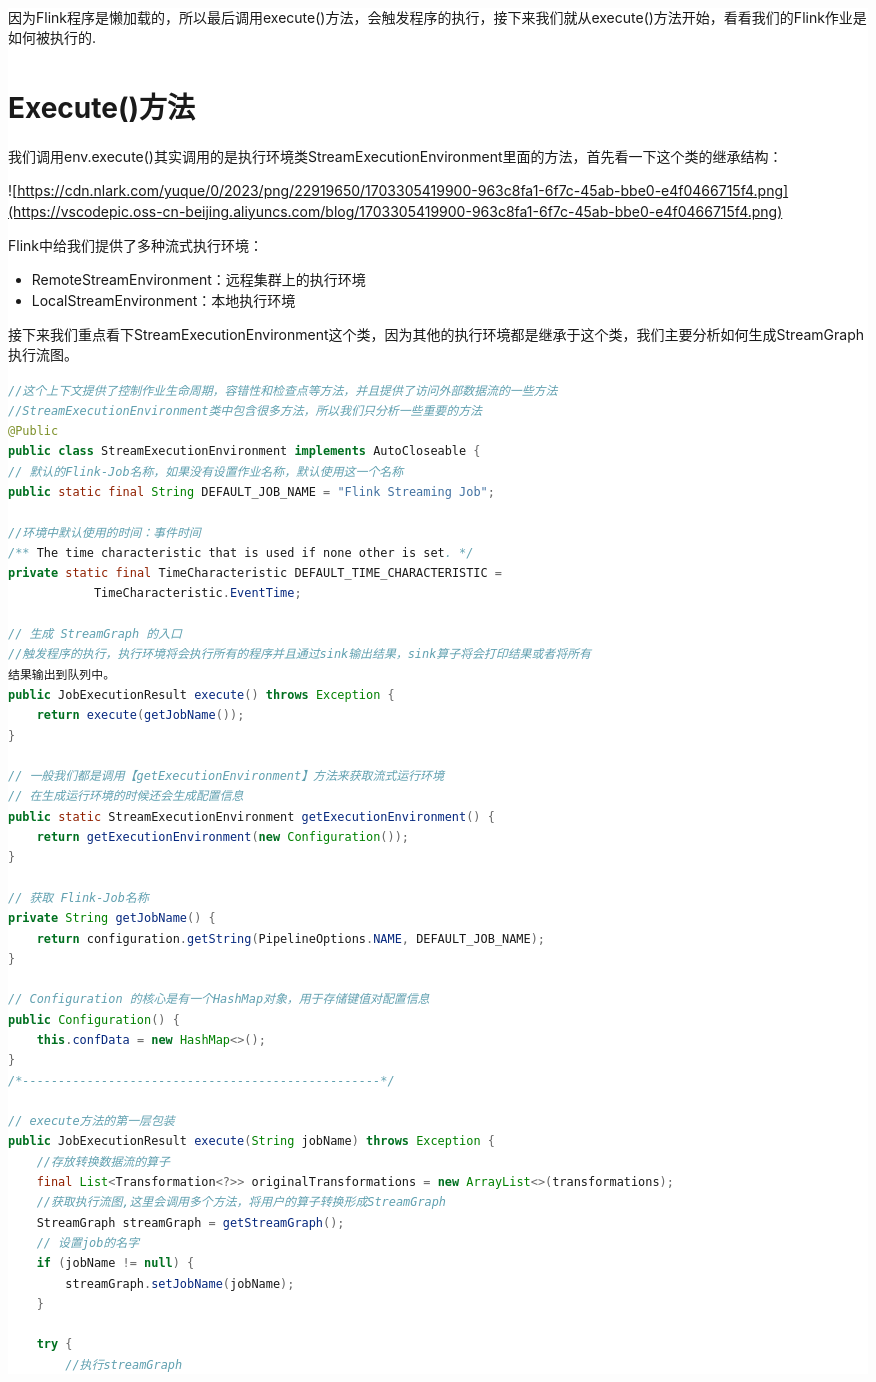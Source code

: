 因为Flink程序是懒加载的，所以最后调用execute()方法，会触发程序的执行，接下来我们就从execute()方法开始，看看我们的Flink作业是如何被执行的.

# Execute()方法

我们调用env.execute()其实调用的是执行环境类StreamExecutionEnvironment里面的方法，首先看一下这个类的继承结构：

![https://cdn.nlark.com/yuque/0/2023/png/22919650/1703305419900-963c8fa1-6f7c-45ab-bbe0-e4f0466715f4.png](https://vscodepic.oss-cn-beijing.aliyuncs.com/blog/1703305419900-963c8fa1-6f7c-45ab-bbe0-e4f0466715f4.png)

Flink中给我们提供了多种流式执行环境：

- RemoteStreamEnvironment：远程集群上的执行环境
- LocalStreamEnvironment：本地执行环境

接下来我们重点看下StreamExecutionEnvironment这个类，因为其他的执行环境都是继承于这个类，我们主要分析如何生成StreamGraph 执行流图。

```java
//这个上下文提供了控制作业生命周期，容错性和检查点等方法，并且提供了访问外部数据流的一些方法
//StreamExecutionEnvironment类中包含很多方法，所以我们只分析一些重要的方法
@Public
public class StreamExecutionEnvironment implements AutoCloseable {
// 默认的Flink-Job名称，如果没有设置作业名称，默认使用这一个名称
public static final String DEFAULT_JOB_NAME = "Flink Streaming Job";

//环境中默认使用的时间：事件时间
/** The time characteristic that is used if none other is set. */
private static final TimeCharacteristic DEFAULT_TIME_CHARACTERISTIC =
            TimeCharacteristic.EventTime;

// 生成 StreamGraph 的入口
//触发程序的执行，执行环境将会执行所有的程序并且通过sink输出结果，sink算子将会打印结果或者将所有
结果输出到队列中。
public JobExecutionResult execute() throws Exception {
    return execute(getJobName());
}

// 一般我们都是调用【getExecutionEnvironment】方法来获取流式运行环境
// 在生成运行环境的时候还会生成配置信息
public static StreamExecutionEnvironment getExecutionEnvironment() {
    return getExecutionEnvironment(new Configuration());
}

// 获取 Flink-Job名称
private String getJobName() {
    return configuration.getString(PipelineOptions.NAME, DEFAULT_JOB_NAME);
}

// Configuration 的核心是有一个HashMap对象，用于存储键值对配置信息
public Configuration() {
    this.confData = new HashMap<>();
}
/*--------------------------------------------------*/

// execute方法的第一层包装
public JobExecutionResult execute(String jobName) throws Exception {
    //存放转换数据流的算子
    final List<Transformation<?>> originalTransformations = new ArrayList<>(transformations);
    //获取执行流图,这里会调用多个方法，将用户的算子转换形成StreamGraph
    StreamGraph streamGraph = getStreamGraph();
    // 设置job的名字
    if (jobName != null) {
        streamGraph.setJobName(jobName);
    }

    try {
        //执行streamGraph
```